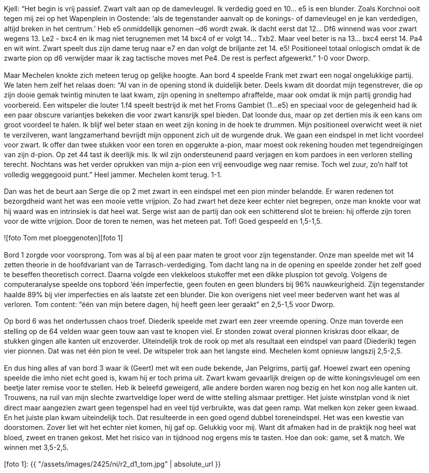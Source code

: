 Kjell: “Het begin is vrij passief. Zwart valt aan op de damevleugel. Ik verdedig goed en 10… e5 is een blunder. Zoals Korchnoi ooit tegen mij zei op het Wapenplein in Oostende: ‘als de tegenstander aanvalt op de konings- of damevleugel en je kan verdedigen, altijd breken in het centrum.’ Heb e5 onmiddellijk genomen –d6 wordt zwak. Ik dacht eerst dat 12… Df6 winnend was voor zwart wegens 13. Le2 - bxc4 en ik mag niet terugnemen met 14 bxc4 of er volgt 14… Txb2. Maar veel beter is na 13… bxc4 eerst 14. Pa4 en wit wint. Zwart speelt dus zijn dame terug naar e7 en dan volgt de briljante zet 14. e5! Positioneel totaal onlogisch omdat ik de zwarte pion op d6 verwijder maar ik zag tactische moves met Pe4. De rest is perfect afgewerkt.” 1-0 voor Dworp.

Maar Mechelen knokte zich meteen terug op gelijke hoogte. Aan bord 4 speelde Frank met zwart een nogal ongelukkige partij. We laten hem zelf het relaas doen: “Al van in de opening stond ik duidelijk beter. Deels kwam dit doordat mijn tegenstrever, die op zijn dooie gemak twintig minuten te laat kwam, zijn opening in sneltempo afraffelde, maar ook omdat ik mijn partij grondig had voorbereid. Een witspeler die louter 1.f4 speelt bestrijd ik met het Froms Gambiet (1...e5) en speciaal voor de gelegenheid had ik een paar obscure variantjes bekeken die voor zwart kansrijk spel bieden. Dat loonde dus, maar op zet dertien mis ik een kans om groot voordeel te halen. Ik blijf wel beter staan en weet zijn koning in de hoek te drummen. Mijn positioneel overwicht weet ik niet te verzilveren, want langzamerhand bevrijdt mijn opponent zich uit de wurgende druk. We gaan een eindspel in met licht voordeel voor zwart. Ik offer dan twee stukken voor een toren en opgerukte a-pion, maar moest ook rekening houden met tegendreigingen van zijn d-pion. Op zet 44 tast ik deerlijk mis. Ik wil zijn ondersteunend paard verjagen en kom pardoes in een verloren stelling terecht. Nochtans was het verder oprukken van mijn a-pion een vrij eenvoudige weg naar remise. Toch wel zuur, zo’n half tot volledig weggegooid punt.”  Heel jammer. Mechelen komt terug. 1-1.

Dan was het de beurt aan Serge die op 2 met zwart in een eindspel met een pion minder belandde. Er waren redenen tot bezorgdheid want het was een mooie vette vrijpion. Zo had zwart het deze keer echter niet begrepen, onze man knokte voor wat hij waard was en intrinsiek is dat heel wat. Serge wist aan de partij dan ook een schitterend slot te breien: hij offerde zijn toren voor de witte vrijpion. Door de toren te nemen, was het meteen pat. Tof! Goed gespeeld en 1,5-1,5.

![foto Tom met ploeggenoten][foto 1]

Bord 1 zorgde voor voorsprong. Tom was al bij al een paar maten te groot voor zijn tegenstander. Onze man speelde met wit 14 zetten theorie in de hoofdvariant van de Tarrasch-verdediging. Tom dacht lang na in de opening en speelde zonder het zelf goed te beseffen theoretisch correct. Daarna volgde een vlekkeloos stukoffer met een dikke pluspion tot gevolg. Volgens de computeranalyse speelde ons topbord ‘één imperfectie, geen fouten en geen blunders bij 96% nauwkeurigheid. Zijn tegenstander haalde 89% bij vier imperfecties en als laatste zet een blunder. Die kon overigens niet veel meer bederven want het was al verloren. Tom content: “één van mijn betere dagen, hij heeft geen leer geraakt” en 2,5-1,5 voor Dworp.

Op bord 6 was het ondertussen chaos troef. Diederik speelde met zwart een zeer vreemde opening. Onze man toverde een stelling op de 64 velden waar geen touw aan vast te knopen viel. Er stonden zowat overal pionnen kriskras door elkaar, de stukken gingen alle kanten uit enzoverder. Uiteindelijk trok de rook op met als resultaat een eindspel van paard (Diederik) tegen vier pionnen. Dat was net één pion te veel. De witspeler trok aan het langste eind. Mechelen komt opnieuw langszij 2,5-2,5.

En dus hing alles af van bord 3 waar ik (Geert) met wit een oude bekende, Jan Pelgrims, partij gaf. Hoewel zwart een opening speelde die imho niet echt goed is, kwam hij er toch prima uit. Zwart kwam gevaarlijk dreigen op de witte koningsvleugel om een beetje later remise voor te stellen. Heb ik beleefd geweigerd, alle andere borden waren nog bezig en het kon nog alle kanten uit. Trouwens, na ruil van mijn slechte zwartveldige loper werd de witte stelling alsmaar prettiger. Het juiste winstplan vond ik niet direct maar aangezien zwart geen tegenspel had en veel tijd verbruikte, was dat geen ramp. Wat melken kon zeker geen kwaad. En het juiste plan kwam uiteindelijk toch. Dat resulteerde in een goed ogend dubbel toreneindspel. Het was een kwestie van doorstomen. Zover liet wit het echter niet komen, hij gaf op. Gelukkig voor mij. Want dit afmaken had in de praktijk nog heel wat bloed, zweet en tranen gekost. Met het risico van in tijdnood nog ergens mis te tasten.  Hoe dan ook: game, set & match. We winnen met 3,5-2,5.


[foto 1]: {{ "/assets/images/2425/ni/r2_d1_tom.jpg" | absolute_url }}